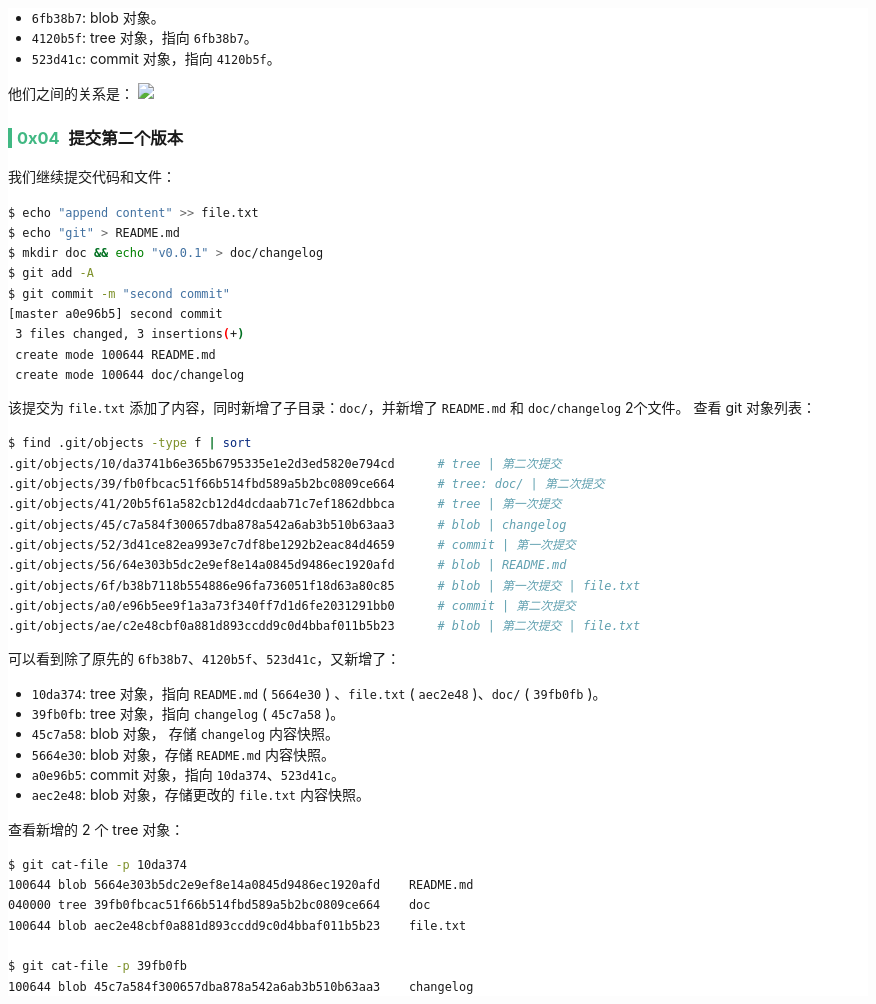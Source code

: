 * `6fb38b7`: blob 对象。
* `4120b5f`: tree 对象，指向 `6fb38b7`。
* `523d41c`: commit 对象，指向 `4120b5f`。

他们之间的关系是：
![](https://img.alicdn.com/tfs/TB1UzBK4XP7gK0jSZFjXXc5aXXa-1818-608.png)

### <span style="color: #41B883; border-left:4px solid #41B883; padding-left: 5px; padding-right: 5px">0x04</span> 提交第二个版本

我们继续提交代码和文件：

```bash
$ echo "append content" >> file.txt
$ echo "git" > README.md
$ mkdir doc && echo "v0.0.1" > doc/changelog
$ git add -A
$ git commit -m "second commit"
[master a0e96b5] second commit
 3 files changed, 3 insertions(+)
 create mode 100644 README.md
 create mode 100644 doc/changelog
```
该提交为 `file.txt` 添加了内容，同时新增了子目录：`doc/`，并新增了 `README.md` 和 `doc/changelog` 2个文件。
查看 git 对象列表：

```bash
$ find .git/objects -type f | sort
.git/objects/10/da3741b6e365b6795335e1e2d3ed5820e794cd      # tree | 第二次提交
.git/objects/39/fb0fbcac51f66b514fbd589a5b2bc0809ce664      # tree: doc/ | 第二次提交
.git/objects/41/20b5f61a582cb12d4dcdaab71c7ef1862dbbca      # tree | 第一次提交
.git/objects/45/c7a584f300657dba878a542a6ab3b510b63aa3      # blob | changelog
.git/objects/52/3d41ce82ea993e7c7df8be1292b2eac84d4659      # commit | 第一次提交
.git/objects/56/64e303b5dc2e9ef8e14a0845d9486ec1920afd      # blob | README.md
.git/objects/6f/b38b7118b554886e96fa736051f18d63a80c85      # blob | 第一次提交 | file.txt
.git/objects/a0/e96b5ee9f1a3a73f340ff7d1d6fe2031291bb0      # commit | 第二次提交
.git/objects/ae/c2e48cbf0a881d893ccdd9c0d4bbaf011b5b23      # blob | 第二次提交 | file.txt
```

可以看到除了原先的 `6fb38b7`、`4120b5f`、`523d41c`，又新增了：

* `10da374`: tree 对象，指向 `README.md` ( `5664e30` ) 、`file.txt` ( `aec2e48` )、`doc/` ( `39fb0fb` )。
* `39fb0fb`: tree 对象，指向 `changelog` ( `45c7a58` )。
* `45c7a58`: blob 对象， 存储 `changelog` 内容快照。
* `5664e30`: blob 对象，存储 `README.md` 内容快照。
* `a0e96b5`: commit 对象，指向 `10da374`、`523d41c`。
* `aec2e48`: blob 对象，存储更改的 `file.txt` 内容快照。

查看新增的 2 个 tree 对象：

```bash
$ git cat-file -p 10da374
100644 blob 5664e303b5dc2e9ef8e14a0845d9486ec1920afd	README.md
040000 tree 39fb0fbcac51f66b514fbd589a5b2bc0809ce664	doc
100644 blob aec2e48cbf0a881d893ccdd9c0d4bbaf011b5b23	file.txt

$ git cat-file -p 39fb0fb
100644 blob 45c7a584f300657dba878a542a6ab3b510b63aa3	changelog
```
